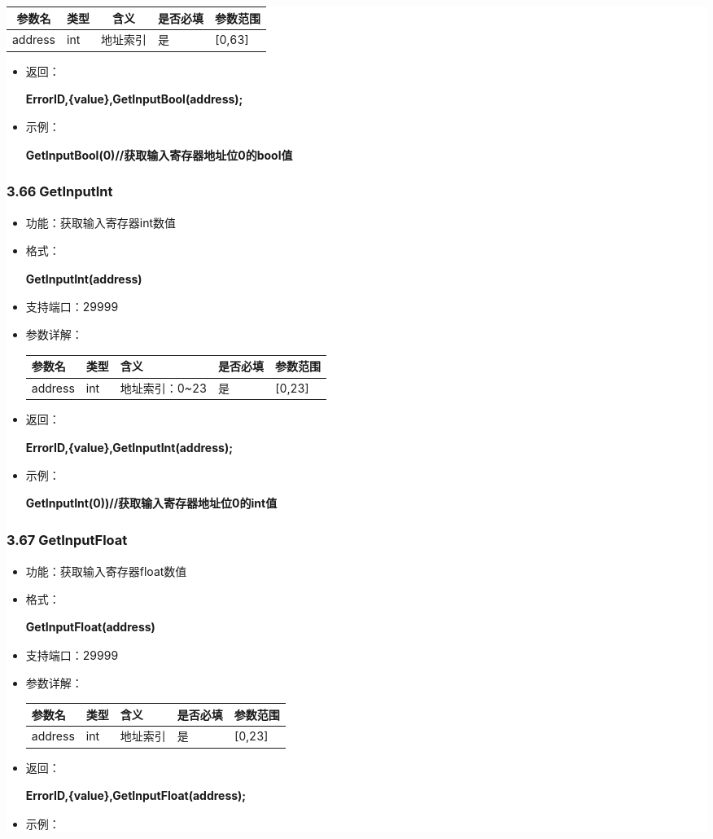   | 参数名 | 类型   | 含义                                                         | 是否必填 | 参数范围 |
  | ------ | ------ | ------------------------------------------------------------ | ------ | ------ |
  | address  | int    | 地址索引                                             | 是 | [0,63] |

- 返回：

  **ErrorID,{value},GetInputBool(address);**

- 示例：

  **GetInputBool(0)//获取输入寄存器地址位0的bool值**
  
  

### 3.66 GetInputInt

- 功能：获取输⼊寄存器int数值

- 格式：

  **GetInputInt(address)**

- 支持端口：29999

- 参数详解：

  | 参数名 | 类型   | 含义                                                         | 是否必填 | 参数范围 |
  | ------ | ------ | ------------------------------------------------------------ | ------ | ------ |
  | address  | int    | 地址索引：0~23                                             | 是 | [0,23] |

- 返回：

  **ErrorID,{value},GetInputInt(address);**

- 示例：

  **GetInputInt(0))//获取输入寄存器地址位0的int值**
  
  

### 3.67 GetInputFloat

- 功能：获取输⼊寄存器float数值

- 格式：

  **GetInputFloat(address)**

- 支持端口：29999

- 参数详解：

  | 参数名 | 类型   | 含义                                                         | 是否必填 | 参数范围 |
  | ------ | ------ | ------------------------------------------------------------ | ------ | ------ |
  | address  | int    | 地址索引                                             | 是 | [0,23] |

- 返回：

  **ErrorID,{value},GetInputFloat(address);**

- 示例：
